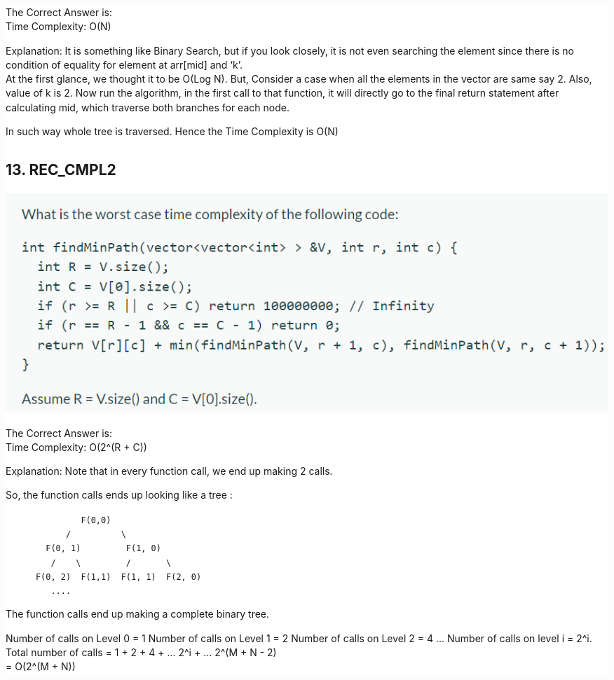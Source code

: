 The Correct Answer is: <br>
Time Complexity: O(N) <br>

Explanation: It is something like Binary Search, but if you look closely, it is not even searching the element since there is no condition of equality for element at arr[mid] and ‘k’. <br>
At the first glance, we thought it to be O(Log N). But, Consider a case when all the elements in the vector are same say 2. Also, value of k is 2. Now run the algorithm, in the first call to that function, it will directly go to the final return statement after calculating mid, which traverse both branches for each node. <br>

In such way whole tree is traversed. Hence the Time Complexity is O(N) <br>


## 13. REC_CMPL2 <br>
![Image 13](Assets/Image13.png)

The Correct Answer is: <br>
Time Complexity: O(2^(R + C)) <br>

Explanation: Note that in every function call, we end up making 2 calls.

So, the function calls ends up looking like a tree :

                   F(0,0)
                /          \ 
            F(0, 1)         F(1, 0)
             /    \         /       \ 
          F(0, 2)  F(1,1)  F(1, 1)  F(2, 0)
             ....
The function calls end up making a complete binary tree.

  Number of calls on Level 0 = 1
  Number of calls on Level 1 = 2
  Number of calls on Level 2 = 4
  ...
  Number of calls on level i = 2^i. 
Total number of calls = 1 + 2 + 4 + ... 2^i + ... 2^(M + N - 2)  
                      = O(2^(M + N))
